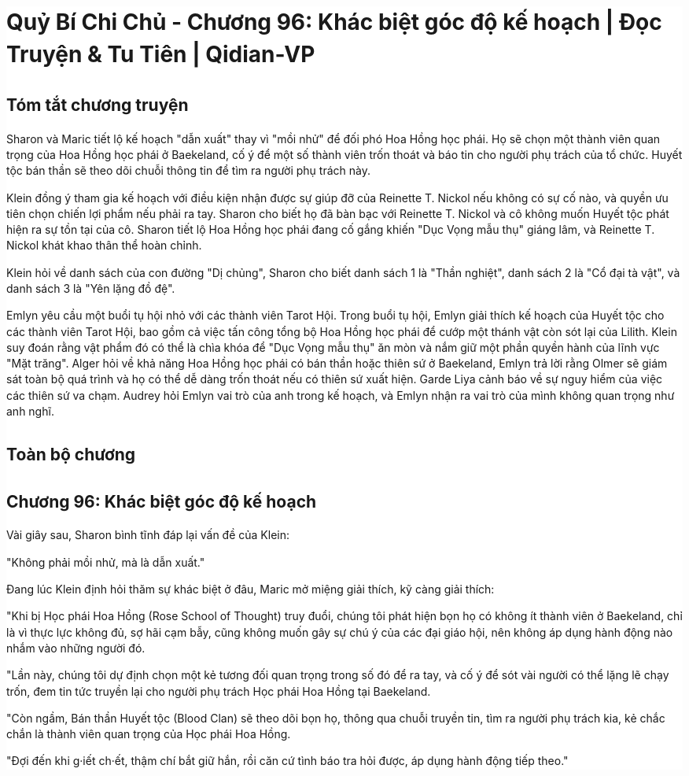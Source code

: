 # Quỷ Bí Chi Chủ - Chương 96: Khác biệt góc độ kế hoạch | Đọc Truyện & Tu Tiên | Qidian-VP



## Tóm tắt chương truyện

Sharon và Maric tiết lộ kế hoạch "dẫn xuất" thay vì "mồi nhử" để đối phó Hoa Hồng học phái. Họ sẽ chọn một thành viên quan trọng của Hoa Hồng học phái ở Baekeland, cố ý để một số thành viên trốn thoát và báo tin cho người phụ trách của tổ chức. Huyết tộc bán thần sẽ theo dõi chuỗi thông tin để tìm ra người phụ trách này.

Klein đồng ý tham gia kế hoạch với điều kiện nhận được sự giúp đỡ của Reinette T. Nickol nếu không có sự cố nào, và quyền ưu tiên chọn chiến lợi phẩm nếu phải ra tay. Sharon cho biết họ đã bàn bạc với Reinette T. Nickol và cô không muốn Huyết tộc phát hiện ra sự tồn tại của cô. Sharon tiết lộ Hoa Hồng học phái đang cố gắng khiến "Dục Vọng mẫu thụ" giáng lâm, và Reinette T. Nickol khát khao thân thể hoàn chỉnh.

Klein hỏi về danh sách của con đường "Dị chủng", Sharon cho biết danh sách 1 là "Thần nghiệt", danh sách 2 là "Cổ đại tà vật", và danh sách 3 là "Yên lặng đồ đệ".

Emlyn yêu cầu một buổi tụ hội nhỏ với các thành viên Tarot Hội. Trong buổi tụ hội, Emlyn giải thích kế hoạch của Huyết tộc cho các thành viên Tarot Hội, bao gồm cả việc tấn công tổng bộ Hoa Hồng học phái để cướp một thánh vật còn sót lại của Lilith. Klein suy đoán rằng vật phẩm đó có thể là chìa khóa để "Dục Vọng mẫu thụ" ăn mòn và nắm giữ một phần quyền hành của lĩnh vực "Mặt trăng". Alger hỏi về khả năng Hoa Hồng học phái có bán thần hoặc thiên sứ ở Baekeland, Emlyn trả lời rằng Olmer sẽ giám sát toàn bộ quá trình và họ có thể dễ dàng trốn thoát nếu có thiên sứ xuất hiện. Garde Liya cảnh báo về sự nguy hiểm của việc các thiên sứ va chạm. Audrey hỏi Emlyn vai trò của anh trong kế hoạch, và Emlyn nhận ra vai trò của mình không quan trọng như anh nghĩ.


## Toàn bộ chương

## Chương 96: Khác biệt góc độ kế hoạch

Vài giây sau, Sharon bình tĩnh đáp lại vấn đề của Klein:

"Không phải mồi nhử, mà là dẫn xuất."

Đang lúc Klein định hỏi thăm sự khác biệt ở đâu, Maric mở miệng giải thích, kỹ càng giải thích:

"Khi bị Học phái Hoa Hồng (Rose School of Thought) truy đuổi, chúng tôi phát hiện bọn họ có không ít thành viên ở Baekeland, chỉ là vì thực lực không đủ, sợ hãi cạm bẫy, cũng không muốn gây sự chú ý của các đại giáo hội, nên không áp dụng hành động nào nhắm vào những người đó.

"Lần này, chúng tôi dự định chọn một kẻ tương đối quan trọng trong số đó để ra tay, và cố ý để sót vài người có thể lặng lẽ chạy trốn, đem tin tức truyền lại cho người phụ trách Học phái Hoa Hồng tại Baekeland.

"Còn ngầm, Bán thần Huyết tộc (Blood Clan) sẽ theo dõi bọn họ, thông qua chuỗi truyền tin, tìm ra người phụ trách kia, kẻ chắc chắn là thành viên quan trọng của Học phái Hoa Hồng.

"Đợi đến khi g·iết ch·ết, thậm chí bắt giữ hắn, rồi căn cứ tình báo tra hỏi được, áp dụng hành động tiếp theo."
